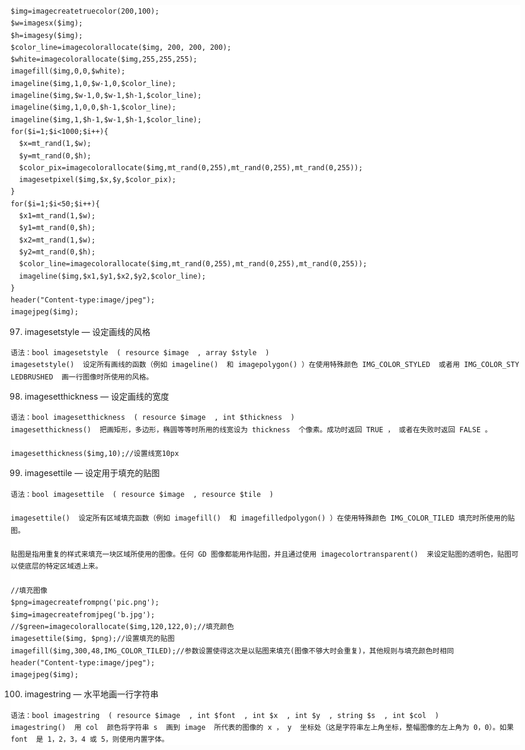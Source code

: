 ```
$img=imagecreatetruecolor(200,100);
$w=imagesx($img);
$h=imagesy($img);
$color_line=imagecolorallocate($img, 200, 200, 200);
$white=imagecolorallocate($img,255,255,255);
imagefill($img,0,0,$white);
imageline($img,1,0,$w-1,0,$color_line);
imageline($img,$w-1,0,$w-1,$h-1,$color_line);
imageline($img,1,0,0,$h-1,$color_line);
imageline($img,1,$h-1,$w-1,$h-1,$color_line);
for($i=1;$i<1000;$i++){
  $x=mt_rand(1,$w);
  $y=mt_rand(0,$h);
  $color_pix=imagecolorallocate($img,mt_rand(0,255),mt_rand(0,255),mt_rand(0,255));
  imagesetpixel($img,$x,$y,$color_pix);
}
for($i=1;$i<50;$i++){
  $x1=mt_rand(1,$w);
  $y1=mt_rand(0,$h);
  $x2=mt_rand(1,$w);
  $y2=mt_rand(0,$h);
  $color_line=imagecolorallocate($img,mt_rand(0,255),mt_rand(0,255),mt_rand(0,255));
  imageline($img,$x1,$y1,$x2,$y2,$color_line);
}
header("Content-type:image/jpeg");
imagejpeg($img);
```
97. imagesetstyle — 设定画线的风格
```
语法：bool imagesetstyle  ( resource $image  , array $style  )
imagesetstyle()  设定所有画线的函数（例如 imageline()  和 imagepolygon() ）在使用特殊颜色 IMG_COLOR_STYLED  或者用 IMG_COLOR_STYLEDBRUSHED  画一行图像时所使用的风格。 

```
98. imagesetthickness — 设定画线的宽度
```
语法：bool imagesetthickness  ( resource $image  , int $thickness  )
imagesetthickness()  把画矩形，多边形，椭圆等等时所用的线宽设为 thickness  个像素。成功时返回 TRUE ， 或者在失败时返回 FALSE 。

imagesetthickness($img,10);//设置线宽10px
```
99. imagesettile — 设定用于填充的贴图
```
语法：bool imagesettile  ( resource $image  , resource $tile  )

imagesettile()  设定所有区域填充函数（例如 imagefill()  和 imagefilledpolygon() ）在使用特殊颜色 IMG_COLOR_TILED 填充时所使用的贴图。 

贴图是指用重复的样式来填充一块区域所使用的图像。任何 GD 图像都能用作贴图，并且通过使用 imagecolortransparent()  来设定贴图的透明色，贴图可以使底层的特定区域透上来。 

//填充图像
$png=imagecreatefrompng('pic.png');
$img=imagecreatefromjpeg('b.jpg');
//$green=imagecolorallocate($img,120,122,0);//填充颜色
imagesettile($img, $png);//设置填充的贴图
imagefill($img,300,48,IMG_COLOR_TILED);//参数设置使得这次是以贴图来填充(图像不够大时会重复)，其他规则与填充颜色时相同
header("Content-type:image/jpeg");
imagejpeg($img);
```
100. imagestring — 水平地画一行字符串
```
语法：bool imagestring  ( resource $image  , int $font  , int $x  , int $y  , string $s  , int $col  )
imagestring()  用 col  颜色将字符串 s  画到 image  所代表的图像的 x ， y  坐标处（这是字符串左上角坐标，整幅图像的左上角为 0，0）。如果 font  是 1，2，3，4 或 5，则使用内置字体。 
```